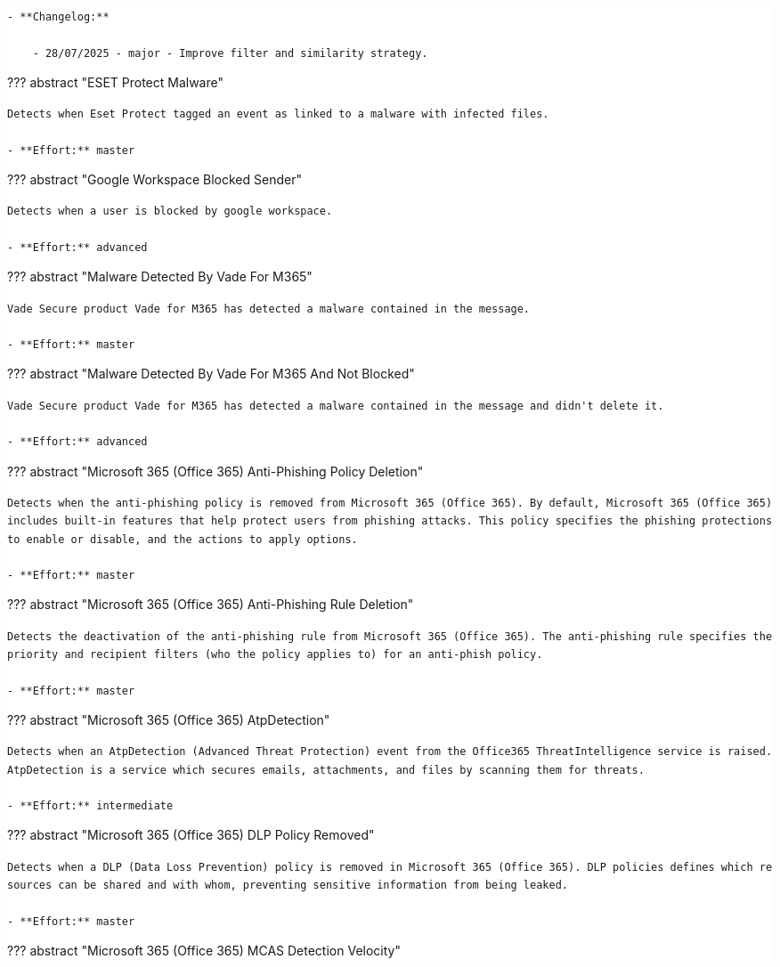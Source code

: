     - **Changelog:**
    
        - 28/07/2025 - major - Improve filter and similarity strategy.
            
??? abstract "ESET Protect Malware"
    
    Detects when Eset Protect tagged an event as linked to a malware with infected files.
    
    - **Effort:** master
    
??? abstract "Google Workspace Blocked Sender"
    
    Detects when a user is blocked by google workspace.
    
    - **Effort:** advanced
    
??? abstract "Malware Detected By Vade For M365"
    
    Vade Secure product Vade for M365 has detected a malware contained in the message.
    
    - **Effort:** master
    
??? abstract "Malware Detected By Vade For M365 And Not Blocked"
    
    Vade Secure product Vade for M365 has detected a malware contained in the message and didn't delete it.
    
    - **Effort:** advanced
    
??? abstract "Microsoft 365 (Office 365) Anti-Phishing Policy Deletion"
    
    Detects when the anti-phishing policy is removed from Microsoft 365 (Office 365). By default, Microsoft 365 (Office 365) includes built-in features that help protect users from phishing attacks. This policy specifies the phishing protections to enable or disable, and the actions to apply options.
    
    - **Effort:** master
    
??? abstract "Microsoft 365 (Office 365) Anti-Phishing Rule Deletion"
    
    Detects the deactivation of the anti-phishing rule from Microsoft 365 (Office 365). The anti-phishing rule specifies the priority and recipient filters (who the policy applies to) for an anti-phish policy.
    
    - **Effort:** master
    
??? abstract "Microsoft 365 (Office 365) AtpDetection"
    
    Detects when an AtpDetection (Advanced Threat Protection) event from the Office365 ThreatIntelligence service is raised. AtpDetection is a service which secures emails, attachments, and files by scanning them for threats.
    
    - **Effort:** intermediate
    
??? abstract "Microsoft 365 (Office 365) DLP Policy Removed"
    
    Detects when a DLP (Data Loss Prevention) policy is removed in Microsoft 365 (Office 365). DLP policies defines which resources can be shared and with whom, preventing sensitive information from being leaked.
    
    - **Effort:** master
    
??? abstract "Microsoft 365 (Office 365) MCAS Detection Velocity"
    